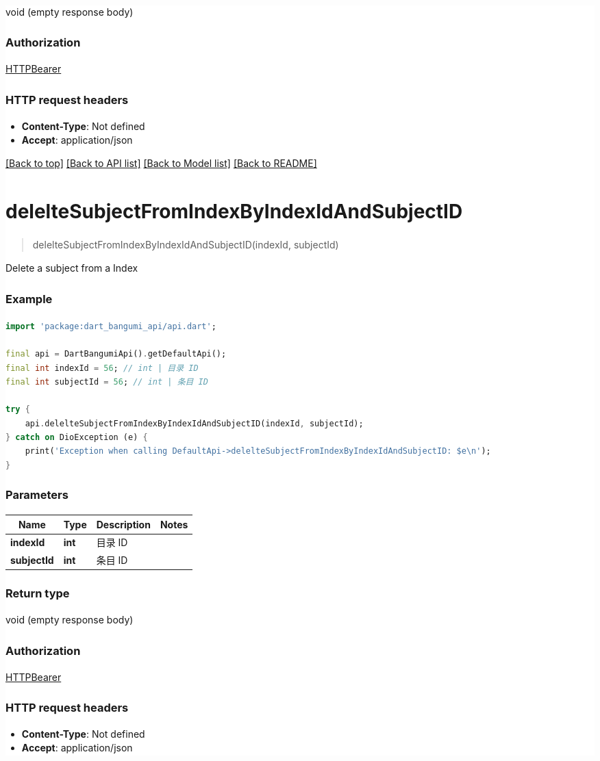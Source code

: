 void (empty response body)

### Authorization

[HTTPBearer](../README.md#HTTPBearer)

### HTTP request headers

 - **Content-Type**: Not defined
 - **Accept**: application/json

[[Back to top]](#) [[Back to API list]](../README.md#documentation-for-api-endpoints) [[Back to Model list]](../README.md#documentation-for-models) [[Back to README]](../README.md)

# **delelteSubjectFromIndexByIndexIdAndSubjectID**
> delelteSubjectFromIndexByIndexIdAndSubjectID(indexId, subjectId)

Delete a subject from a Index

### Example
```dart
import 'package:dart_bangumi_api/api.dart';

final api = DartBangumiApi().getDefaultApi();
final int indexId = 56; // int | 目录 ID
final int subjectId = 56; // int | 条目 ID

try {
    api.delelteSubjectFromIndexByIndexIdAndSubjectID(indexId, subjectId);
} catch on DioException (e) {
    print('Exception when calling DefaultApi->delelteSubjectFromIndexByIndexIdAndSubjectID: $e\n');
}
```

### Parameters

Name | Type | Description  | Notes
------------- | ------------- | ------------- | -------------
 **indexId** | **int**| 目录 ID | 
 **subjectId** | **int**| 条目 ID | 

### Return type

void (empty response body)

### Authorization

[HTTPBearer](../README.md#HTTPBearer)

### HTTP request headers

 - **Content-Type**: Not defined
 - **Accept**: application/json
